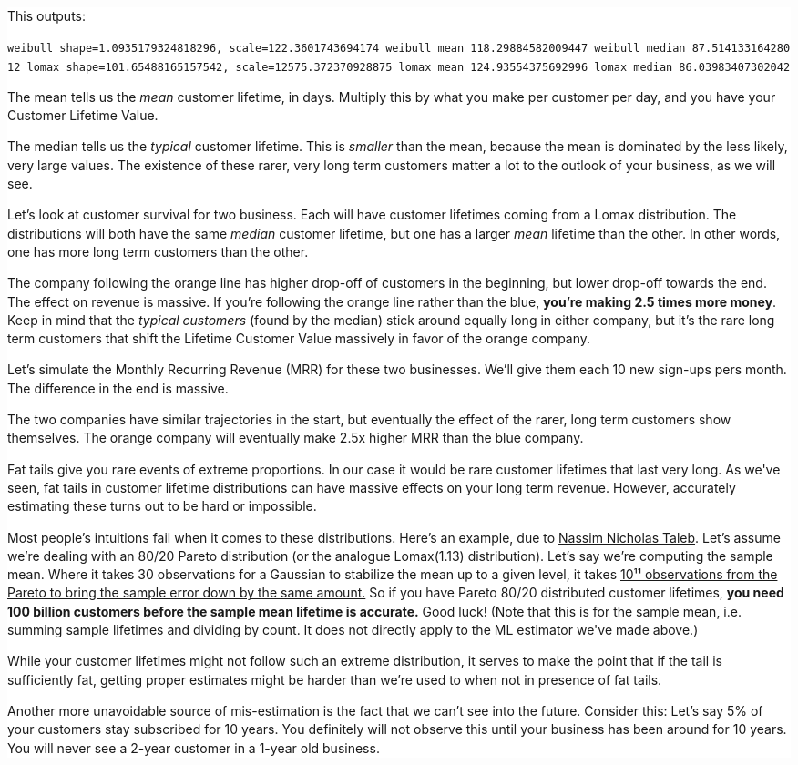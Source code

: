 This outputs:

```
weibull shape=1.0935179324818296, scale=122.3601743694174 weibull mean 118.29884582009447 weibull median 87.51413316428012 lomax shape=101.65488165157542, scale=12575.372370928875 lomax mean 124.93554375692996 lomax median 86.03983407302042
```

The mean tells us the *mean* customer lifetime, in days. Multiply this by what you make per customer per day, and you have your Customer Lifetime Value.

The median tells us the *typical* customer lifetime. This is *smaller* than the mean, because the mean is dominated by the less likely, very large values. The existence of these rarer, very long term customers matter a lot to the outlook of your business, as we will see.

Let’s look at customer survival for two business. Each will have customer lifetimes coming from a Lomax distribution. The distributions will both have the same *median* customer lifetime, but one has a larger *mean* lifetime than the other. In other words, one has more long term customers than the other.

The company following the orange line has higher drop-off of customers in the beginning, but lower drop-off towards the end. The effect on revenue is massive. If you’re following the orange line rather than the blue, **you’re making 2.5 times more money**. Keep in mind that the *typical customers* (found by the median) stick around equally long in either company, but it’s the rare long term customers that shift the Lifetime Customer Value massively in favor of the orange company.

Let’s simulate the Monthly Recurring Revenue (MRR) for these two businesses. We’ll give them each 10 new sign-ups pers month. The difference in the end is massive.

The two companies have similar trajectories in the start, but eventually the effect of the rarer, long term customers show themselves. The orange company will eventually make 2.5x higher MRR than the blue company.

Fat tails give you rare events of extreme proportions. In our case it would be rare customer lifetimes that last very long. As we've seen, fat tails in customer lifetime distributions can have massive effects on your long term revenue. However, accurately estimating these turns out to be hard or impossible.

Most people’s intuitions fail when it comes to these distributions. Here’s an example, due to [Nassim Nicholas Taleb](https://medium.com/u/f138bf5466fe?source=post_page-----cbab072cd992----------------------). Let’s assume we’re dealing with an 80/20 Pareto distribution (or the analogue Lomax(1.13) distribution). Let’s say we’re computing the sample mean. Where it takes 30 observations for a Gaussian to stabilize the mean up to a given level, it takes [10¹¹ observations from the Pareto to bring the sample error down by the same amount.](http://fooledbyrandomness.com/DarwinCollege.pdf) So if you have Pareto 80/20 distributed customer lifetimes, **you need 100 billion customers before the sample mean lifetime is accurate.** Good luck! (Note that this is for the sample mean, i.e. summing sample lifetimes and dividing by count. It does not directly apply to the ML estimator we've made above.)

While your customer lifetimes might not follow such an extreme distribution, it serves to make the point that if the tail is sufficiently fat, getting proper estimates might be harder than we’re used to when not in presence of fat tails.

Another more unavoidable source of mis-estimation is the fact that we can’t see into the future. Consider this: Let’s say 5% of your customers stay subscribed for 10 years. You definitely will not observe this until your business has been around for 10 years. You will never see a 2-year customer in a 1-year old business.
